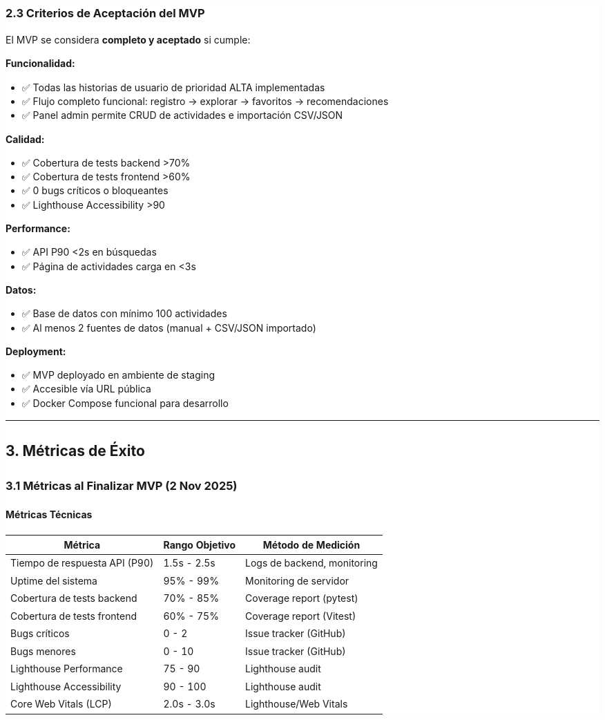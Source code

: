 
### 2.3 Criterios de Aceptación del MVP

El MVP se considera **completo y aceptado** si cumple:

**Funcionalidad:**

- ✅ Todas las historias de usuario de prioridad ALTA implementadas
- ✅ Flujo completo funcional: registro → explorar → favoritos → recomendaciones
- ✅ Panel admin permite CRUD de actividades e importación CSV/JSON

**Calidad:**

- ✅ Cobertura de tests backend >70%
- ✅ Cobertura de tests frontend >60%
- ✅ 0 bugs críticos o bloqueantes
- ✅ Lighthouse Accessibility >90

**Performance:**

- ✅ API P90 <2s en búsquedas
- ✅ Página de actividades carga en <3s

**Datos:**

- ✅ Base de datos con mínimo 100 actividades
- ✅ Al menos 2 fuentes de datos (manual + CSV/JSON importado)

**Deployment:**

- ✅ MVP deployado en ambiente de staging
- ✅ Accesible vía URL pública
- ✅ Docker Compose funcional para desarrollo

---

## 3. Métricas de Éxito

### 3.1 Métricas al Finalizar MVP (2 Nov 2025)

#### Métricas Técnicas

| Métrica                       | Rango Objetivo | Método de Medición          |
| ----------------------------- | -------------- | --------------------------- |
| Tiempo de respuesta API (P90) | 1.5s - 2.5s    | Logs de backend, monitoring |
| Uptime del sistema            | 95% - 99%      | Monitoring de servidor      |
| Cobertura de tests backend    | 70% - 85%      | Coverage report (pytest)    |
| Cobertura de tests frontend   | 60% - 75%      | Coverage report (Vitest)    |
| Bugs críticos                 | 0 - 2          | Issue tracker (GitHub)      |
| Bugs menores                  | 0 - 10         | Issue tracker (GitHub)      |
| Lighthouse Performance        | 75 - 90        | Lighthouse audit            |
| Lighthouse Accessibility      | 90 - 100       | Lighthouse audit            |
| Core Web Vitals (LCP)         | 2.0s - 3.0s    | Lighthouse/Web Vitals       |
